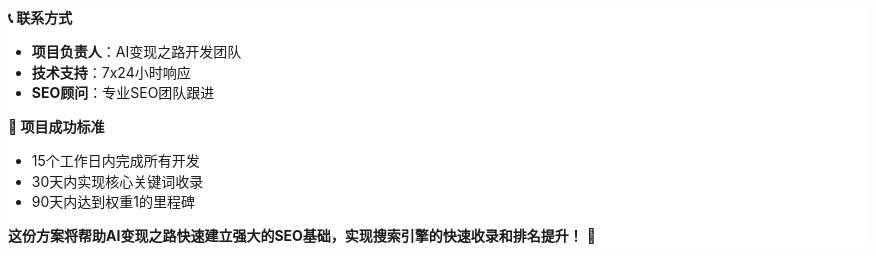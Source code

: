 
**📞 联系方式**
- **项目负责人**：AI变现之路开发团队
- **技术支持**：7x24小时响应
- **SEO顾问**：专业SEO团队跟进

**🎯 项目成功标准**
- 15个工作日内完成所有开发
- 30天内实现核心关键词收录
- 90天内达到权重1的里程碑

**这份方案将帮助AI变现之路快速建立强大的SEO基础，实现搜索引擎的快速收录和排名提升！** 🚀 